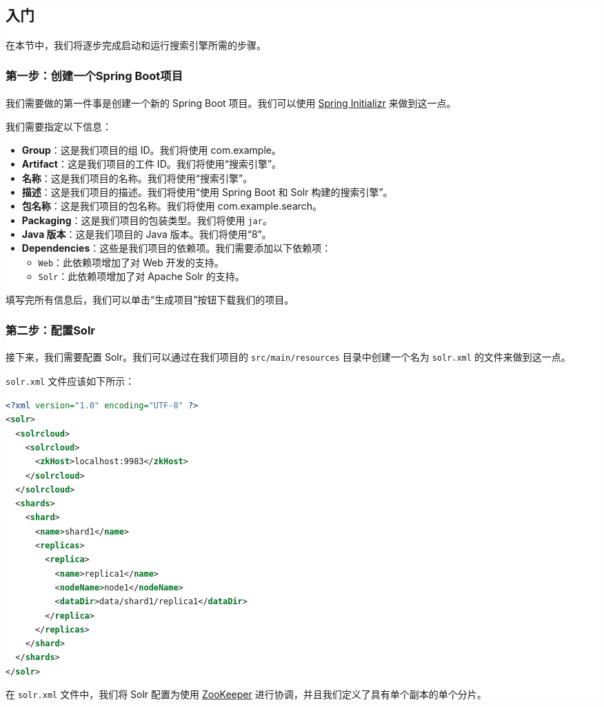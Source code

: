 ## 入门

在本节中，我们将逐步完成启动和运行搜索引擎所需的步骤。

### 第一步：创建一个Spring Boot项目

我们需要做的第一件事是创建一个新的 Spring Boot 项目。我们可以使用 [Spring Initializr](https://start.spring.io/) 来做到这一点。

我们需要指定以下信息：

- **Group**：这是我们项目的组 ID。我们将使用 com.example。
- **Artifact**：这是我们项目的工件 ID。我们将使用“搜索引擎”。
- **名称**：这是我们项目的名称。我们将使用“搜索引擎”。
- **描述**：这是我们项目的描述。我们将使用“使用 Spring Boot 和 Solr 构建的搜索引擎”。
- **包名称**：这是我们项目的包名称。我们将使用 com.example.search。
- **Packaging**：这是我们项目的包装类型。我们将使用 `jar`。
- **Java 版本**：这是我们项目的 Java 版本。我们将使用“8”。
- **Dependencies**：这些是我们项目的依赖项。我们需要添加以下依赖项：
  - `Web`：此依赖项增加了对 Web 开发的支持。
  - `Solr`：此依赖项增加了对 Apache Solr 的支持。

填写完所有信息后，我们可以单击“生成项目”按钮下载我们的项目。

### 第二步：配置Solr

接下来，我们需要配置 Solr。我们可以通过在我们项目的 `src/main/resources` 目录中创建一个名为 `solr.xml` 的文件来做到这一点。

`solr.xml` 文件应该如下所示：

```xml
<?xml version="1.0" encoding="UTF-8" ?>
<solr>
  <solrcloud>
    <solrcloud>
      <zkHost>localhost:9983</zkHost>
    </solrcloud>
  </solrcloud>
  <shards>
    <shard>
      <name>shard1</name>
      <replicas>
        <replica>
          <name>replica1</name>
          <nodeName>node1</nodeName>
          <dataDir>data/shard1/replica1</dataDir>
        </replica>
      </replicas>
    </shard>
  </shards>
</solr>
```

在 `solr.xml` 文件中，我们将 Solr 配置为使用 [ZooKeeper](https://zookeeper.apache.org/) 进行协调，并且我们定义了具有单个副本的单个分片。
